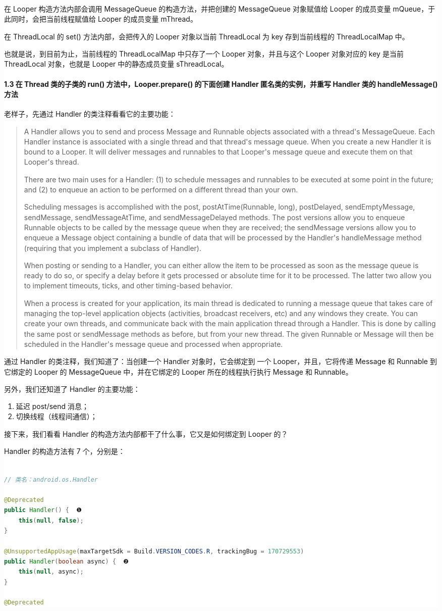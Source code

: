 
在 Looper 构造方法内部会调用 MessageQueue 的构造方法，并把创建的 MessageQueue 对象赋值给 Looper 的成员变量 mQueue，于此同时，会把当前线程赋值给 Looper 的成员变量 mThread。

在 ThreadLocal 的 set() 方法内部，会把传入的 Looper 对象以当前 ThreadLocal 为 key 存到当前线程的 ThreadLocalMap 中。

也就是说，到目前为止，当前线程的 ThreadLocalMap 中只存了一个 Looper 对象，并且与这个 Looper 对象对应的 key 是当前 ThreadLocal 对象，也就是 Looper 中的静态成员变量 sThreadLocal。


#### 1.3 在 Thread 类的子类的 run() 方法中，Looper.prepare() 的下面创建 Handler 匿名类的实例，并重写 Handler 类的 handleMessage() 方法

老样子，先通过 Handler 的类注释看看它的主要功能：

> A Handler allows you to send and process Message and Runnable objects associated with a thread's MessageQueue. Each Handler instance is associated with a single thread and that thread's message queue. When you create a new Handler it is bound to a Looper. It will deliver messages and runnables to that Looper's message queue and execute them on that Looper's thread.
>
> There are two main uses for a Handler: (1) to schedule messages and runnables to be executed at some point in the future; and (2) to enqueue an action to be performed on a different thread than your own.
>
> Scheduling messages is accomplished with the post, postAtTime(Runnable, long), postDelayed, sendEmptyMessage, sendMessage, sendMessageAtTime, and sendMessageDelayed methods. The post versions allow you to enqueue Runnable objects to be called by the message queue when they are received; the sendMessage versions allow you to enqueue a Message object containing a bundle of data that will be processed by the Handler's handleMessage method (requiring that you implement a subclass of Handler).
>
> When posting or sending to a Handler, you can either allow the item to be processed as soon as the message queue is ready to do so, or specify a delay before it gets processed or absolute time for it to be processed. The latter two allow you to implement timeouts, ticks, and other timing-based behavior.
>
> When a process is created for your application, its main thread is dedicated to running a message queue that takes care of managing the top-level application objects (activities, broadcast receivers, etc) and any windows they create. You can create your own threads, and communicate back with the main application thread through a Handler. This is done by calling the same post or sendMessage methods as before, but from your new thread. The given Runnable or Message will then be scheduled in the Handler's message queue and processed when appropriate.

通过 Handler 的类注释，我们知道了：当创建一个 Handler 对象时，它会绑定到 一个 Looper，并且，它将传递 Message 和 Runnable 到它绑定的 Looper 的 MessageQueue 中，并在它绑定的 Looper 所在的线程执行执行 Message 和 Runnable。

另外，我们还知道了 Handler 的主要功能：

1. 延迟 post/send 消息；
2. 切换线程（线程间通信）；

接下来，我们看看 Handler 的构造方法内部都干了什么事，它又是如何绑定到 Looper 的？

Handler 的构造方法有 7 个，分别是：

```java

// 类名：android.os.Handler

@Deprecated
public Handler() {  ❶
    this(null, false);
}

@UnsupportedAppUsage(maxTargetSdk = Build.VERSION_CODES.R, trackingBug = 170729553)
public Handler(boolean async) {  ❷
    this(null, async);
}

@Deprecated
```